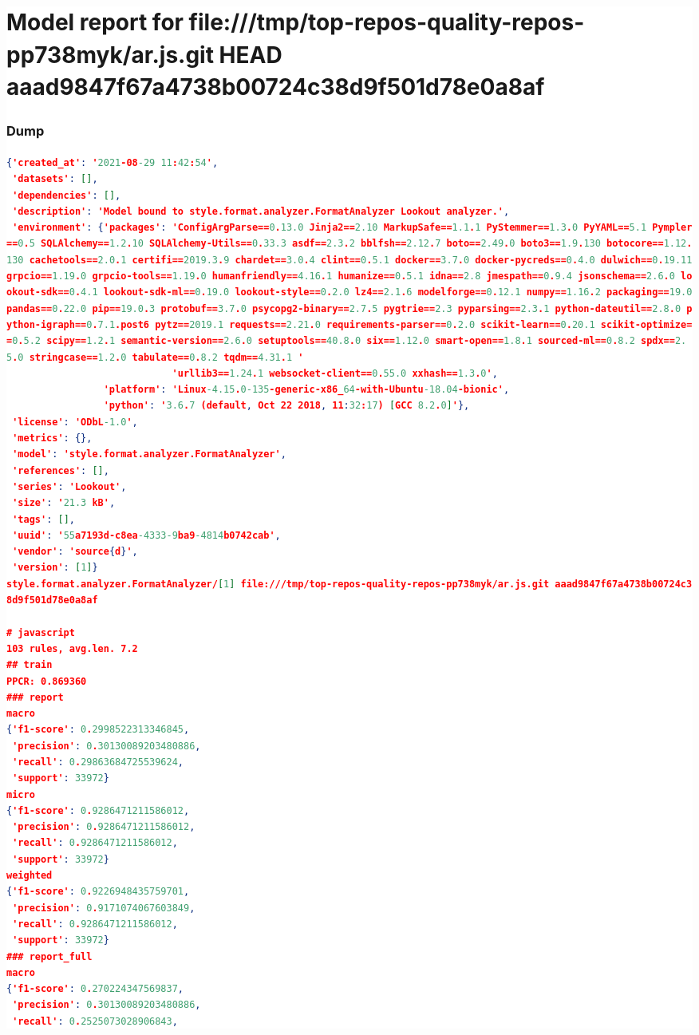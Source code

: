 # Model report for file:///tmp/top-repos-quality-repos-pp738myk/ar.js.git HEAD aaad9847f67a4738b00724c38d9f501d78e0a8af

### Dump

```json
{'created_at': '2021-08-29 11:42:54',
 'datasets': [],
 'dependencies': [],
 'description': 'Model bound to style.format.analyzer.FormatAnalyzer Lookout analyzer.',
 'environment': {'packages': 'ConfigArgParse==0.13.0 Jinja2==2.10 MarkupSafe==1.1.1 PyStemmer==1.3.0 PyYAML==5.1 Pympler==0.5 SQLAlchemy==1.2.10 SQLAlchemy-Utils==0.33.3 asdf==2.3.2 bblfsh==2.12.7 boto==2.49.0 boto3==1.9.130 botocore==1.12.130 cachetools==2.0.1 certifi==2019.3.9 chardet==3.0.4 clint==0.5.1 docker==3.7.0 docker-pycreds==0.4.0 dulwich==0.19.11 grpcio==1.19.0 grpcio-tools==1.19.0 humanfriendly==4.16.1 humanize==0.5.1 idna==2.8 jmespath==0.9.4 jsonschema==2.6.0 lookout-sdk==0.4.1 lookout-sdk-ml==0.19.0 lookout-style==0.2.0 lz4==2.1.6 modelforge==0.12.1 numpy==1.16.2 packaging==19.0 pandas==0.22.0 pip==19.0.3 protobuf==3.7.0 psycopg2-binary==2.7.5 pygtrie==2.3 pyparsing==2.3.1 python-dateutil==2.8.0 python-igraph==0.7.1.post6 pytz==2019.1 requests==2.21.0 requirements-parser==0.2.0 scikit-learn==0.20.1 scikit-optimize==0.5.2 scipy==1.2.1 semantic-version==2.6.0 setuptools==40.8.0 six==1.12.0 smart-open==1.8.1 sourced-ml==0.8.2 spdx==2.5.0 stringcase==1.2.0 tabulate==0.8.2 tqdm==4.31.1 '
                             'urllib3==1.24.1 websocket-client==0.55.0 xxhash==1.3.0',
                 'platform': 'Linux-4.15.0-135-generic-x86_64-with-Ubuntu-18.04-bionic',
                 'python': '3.6.7 (default, Oct 22 2018, 11:32:17) [GCC 8.2.0]'},
 'license': 'ODbL-1.0',
 'metrics': {},
 'model': 'style.format.analyzer.FormatAnalyzer',
 'references': [],
 'series': 'Lookout',
 'size': '21.3 kB',
 'tags': [],
 'uuid': '55a7193d-c8ea-4333-9ba9-4814b0742cab',
 'vendor': 'source{d}',
 'version': [1]}
style.format.analyzer.FormatAnalyzer/[1] file:///tmp/top-repos-quality-repos-pp738myk/ar.js.git aaad9847f67a4738b00724c38d9f501d78e0a8af

# javascript
103 rules, avg.len. 7.2
## train
PPCR: 0.869360
### report
macro
{'f1-score': 0.2998522313346845,
 'precision': 0.30130089203480886,
 'recall': 0.29863684725539624,
 'support': 33972}
micro
{'f1-score': 0.9286471211586012,
 'precision': 0.9286471211586012,
 'recall': 0.9286471211586012,
 'support': 33972}
weighted
{'f1-score': 0.9226948435759701,
 'precision': 0.9171074067603849,
 'recall': 0.9286471211586012,
 'support': 33972}
### report_full
macro
{'f1-score': 0.270224347569837,
 'precision': 0.30130089203480886,
 'recall': 0.2525073028906843,
```